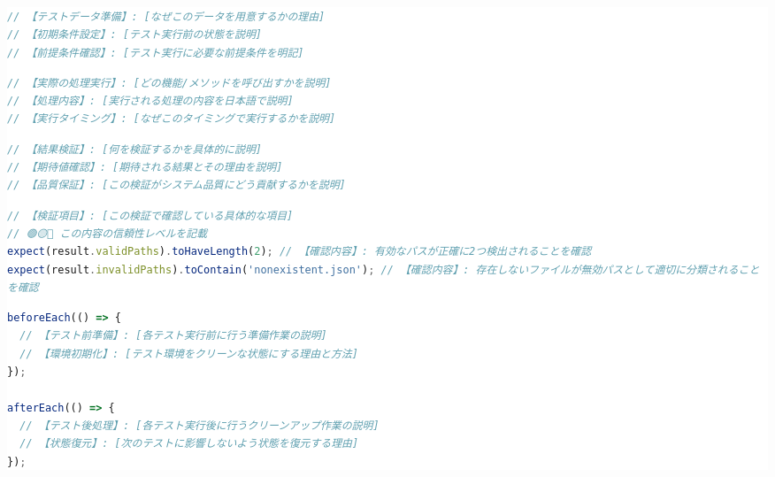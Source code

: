 ```javascript
// 【テストデータ準備】: [なぜこのデータを用意するかの理由]
// 【初期条件設定】: [テスト実行前の状態を説明]
// 【前提条件確認】: [テスト実行に必要な前提条件を明記]
```

```javascript
// 【実際の処理実行】: [どの機能/メソッドを呼び出すかを説明]
// 【処理内容】: [実行される処理の内容を日本語で説明]
// 【実行タイミング】: [なぜこのタイミングで実行するかを説明]
```

```javascript
// 【結果検証】: [何を検証するかを具体的に説明]
// 【期待値確認】: [期待される結果とその理由を説明]
// 【品質保証】: [この検証がシステム品質にどう貢献するかを説明]
```

```javascript
// 【検証項目】: [この検証で確認している具体的な項目]
// 🟢🟡🔴 この内容の信頼性レベルを記載
expect(result.validPaths).toHaveLength(2); // 【確認内容】: 有効なパスが正確に2つ検出されることを確認
expect(result.invalidPaths).toContain('nonexistent.json'); // 【確認内容】: 存在しないファイルが無効パスとして適切に分類されることを確認
```

```javascript
beforeEach(() => {
  // 【テスト前準備】: [各テスト実行前に行う準備作業の説明]
  // 【環境初期化】: [テスト環境をクリーンな状態にする理由と方法]
});

afterEach(() => {
  // 【テスト後処理】: [各テスト実行後に行うクリーンアップ作業の説明]
  // 【状態復元】: [次のテストに影響しないよう状態を復元する理由]
});
```
